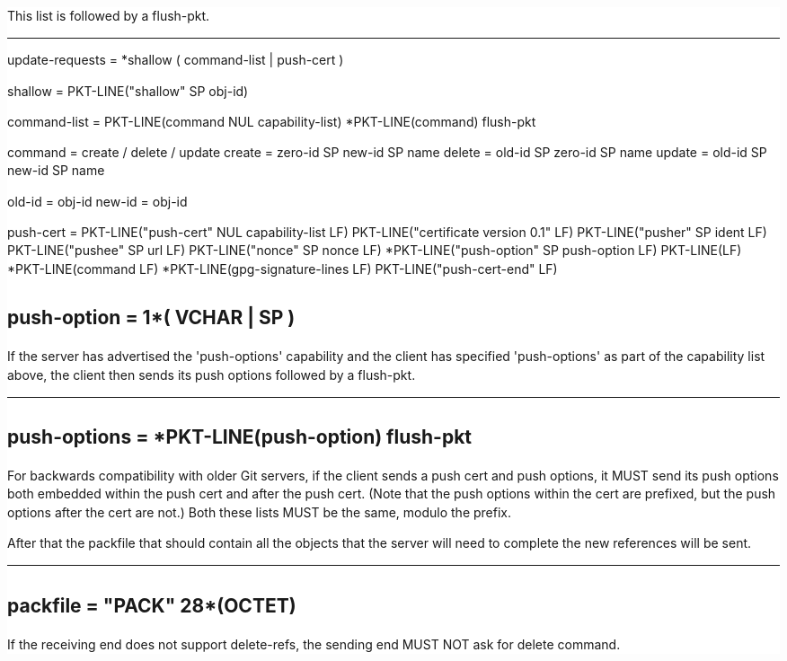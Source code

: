 This list is followed by a flush-pkt.

----
  update-requests   =  *shallow ( command-list | push-cert )

  shallow           =  PKT-LINE("shallow" SP obj-id)

  command-list      =  PKT-LINE(command NUL capability-list)
		       *PKT-LINE(command)
		       flush-pkt

  command           =  create / delete / update
  create            =  zero-id SP new-id  SP name
  delete            =  old-id  SP zero-id SP name
  update            =  old-id  SP new-id  SP name

  old-id            =  obj-id
  new-id            =  obj-id

  push-cert         = PKT-LINE("push-cert" NUL capability-list LF)
		      PKT-LINE("certificate version 0.1" LF)
		      PKT-LINE("pusher" SP ident LF)
		      PKT-LINE("pushee" SP url LF)
		      PKT-LINE("nonce" SP nonce LF)
		      *PKT-LINE("push-option" SP push-option LF)
		      PKT-LINE(LF)
		      *PKT-LINE(command LF)
		      *PKT-LINE(gpg-signature-lines LF)
		      PKT-LINE("push-cert-end" LF)

  push-option       =  1*( VCHAR | SP )
----

If the server has advertised the 'push-options' capability and the client has
specified 'push-options' as part of the capability list above, the client then
sends its push options followed by a flush-pkt.

----
  push-options      =  *PKT-LINE(push-option) flush-pkt
----

For backwards compatibility with older Git servers, if the client sends a push
cert and push options, it MUST send its push options both embedded within the
push cert and after the push cert. (Note that the push options within the cert
are prefixed, but the push options after the cert are not.) Both these lists
MUST be the same, modulo the prefix.

After that the packfile that
should contain all the objects that the server will need to complete the new
references will be sent.

----
  packfile          =  "PACK" 28*(OCTET)
----

If the receiving end does not support delete-refs, the sending end MUST
NOT ask for delete command.
